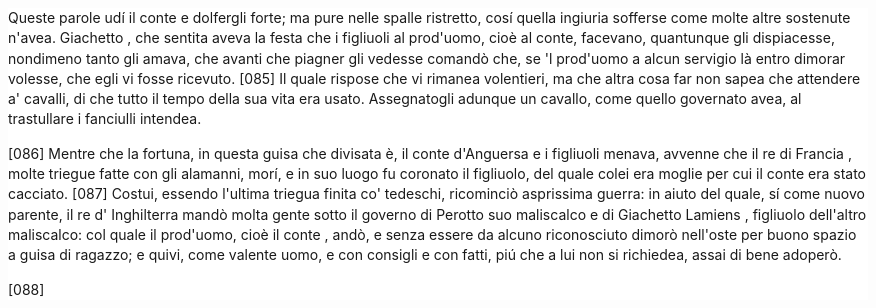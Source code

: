   Queste parole ud&iacute; il
  <name persref="gualtierianversa" type="person">
   conte
  </name>
  e dolfergli forte; ma pure nelle spalle ristretto, cos&iacute; quella ingiuria sofferse come molte altre sostenute n'avea.
  <name persref="giachetto" type="person">
   Giachetto
  </name>
  , che sentita aveva la festa che i figliuoli al prod'uomo, cio&egrave; al conte, facevano, quantunque gli dispiacesse, nondimeno tanto gli amava, che avanti che piagner gli vedesse comand&ograve; che, se 'l prod'uomo a alcun servigio l&agrave; entro dimorar volesse, che egli vi fosse ricevuto.
  <a name="p02080085">
   [085]
  </a>
  Il quale rispose che vi rimanea volentieri, ma che altra cosa far non sapea che attendere a' cavalli, di che tutto il tempo della sua vita era usato. Assegnatogli adunque un cavallo, come quello governato avea, al trastullare i fanciulli intendea.
 </p>
 <p>
  <a name="p02080086">
   [086]
  </a>
  Mentre che la fortuna, in questa guisa che divisata &egrave;, il
  <name persref="gualtierianversa" type="person">
   conte d'Anguersa
  </name>
  e i figliuoli menava, avvenne che il re di
  <name placeref="francia" type="place">
   Francia
  </name>
  , molte triegue fatte con gli alamanni, mor&iacute;, e in suo luogo fu coronato il figliuolo, del quale colei era
  <name persref="nuora-0208" type="person">
   moglie
  </name>
  per cui il conte era stato cacciato.
  <a name="p02080087">
   [087]
  </a>
  Costui, essendo l'ultima triegua finita co' tedeschi, ricominci&ograve; asprissima guerra: in aiuto del quale, s&iacute; come nuovo parente, il re d'
  <name placeref="inghilterra" type="place">
   Inghilterra
  </name>
  mand&ograve; molta gente sotto il governo di
  <name persref="luigi" type="person">
   Perotto
  </name>
  suo maliscalco e di
  <name persref="giachetto" type="person">
   Giachetto Lamiens
  </name>
  , figliuolo dell'altro maliscalco: col quale il prod'uomo, cio&egrave; il
  <name persref="gualtierianversa" type="person">
   conte
  </name>
  , and&ograve;, e senza essere da alcuno riconosciuto dimor&ograve; nell'oste per buono spazio a guisa di ragazzo; e quivi, come valente uomo, e con consigli e con fatti, pi&uacute; che a lui non si richiedea, assai di bene adoper&ograve;.
 </p>
 <p>
  <a name="p02080088">
   [088]